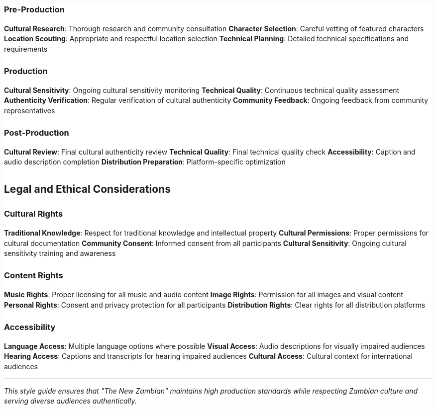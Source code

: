 ### Pre-Production
**Cultural Research**: Thorough research and community consultation
**Character Selection**: Careful vetting of featured characters
**Location Scouting**: Appropriate and respectful location selection
**Technical Planning**: Detailed technical specifications and requirements

### Production
**Cultural Sensitivity**: Ongoing cultural sensitivity monitoring
**Technical Quality**: Continuous technical quality assessment
**Authenticity Verification**: Regular verification of cultural authenticity
**Community Feedback**: Ongoing feedback from community representatives

### Post-Production
**Cultural Review**: Final cultural authenticity review
**Technical Quality**: Final technical quality check
**Accessibility**: Caption and audio description completion
**Distribution Preparation**: Platform-specific optimization

## Legal and Ethical Considerations

### Cultural Rights
**Traditional Knowledge**: Respect for traditional knowledge and intellectual property
**Cultural Permissions**: Proper permissions for cultural documentation
**Community Consent**: Informed consent from all participants
**Cultural Sensitivity**: Ongoing cultural sensitivity training and awareness

### Content Rights
**Music Rights**: Proper licensing for all music and audio content
**Image Rights**: Permission for all images and visual content
**Personal Rights**: Consent and privacy protection for all participants
**Distribution Rights**: Clear rights for all distribution platforms

### Accessibility
**Language Access**: Multiple language options where possible
**Visual Access**: Audio descriptions for visually impaired audiences
**Hearing Access**: Captions and transcripts for hearing impaired audiences
**Cultural Access**: Cultural context for international audiences

---

*This style guide ensures that "The New Zambian" maintains high production standards while respecting Zambian culture and serving diverse audiences authentically.*
